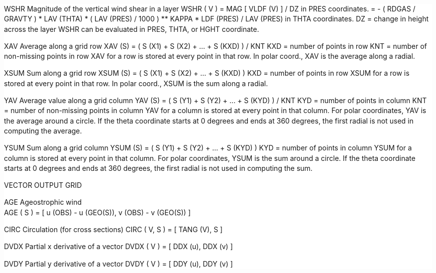 WSHR  Magnitude of the vertical wind shear in a layer
      WSHR ( V ) = MAG [ VLDF (V) ] / DZ
                   in PRES coordinates.
                 = - ( RDGAS / GRAVTY ) * LAV (THTA) *
                     ( LAV (PRES) / 1000 ) ** KAPPA *
                       LDF (PRES) / LAV (PRES)
                   in THTA coordinates.
                   DZ = change in height across the layer
                   WSHR can be evaluated in PRES, THTA, or HGHT coordinate.

XAV   Average along a grid row
      XAV (S) = ( S (X1) + S (X2) + ... + S (KXD) ) / KNT
                KXD = number of points in row
                KNT = number of non-missing points in row
                XAV for a row is stored at every point in that row.
                In polar coord., XAV is the average along a radial.
 
XSUM  Sum along a grid row
      XSUM (S) = ( S (X1) + S (X2) + ... + S (KXD) )
                 KXD = number of points in row
                 XSUM for a row is stored at every point in that row.
                 In polar coord., XSUM is the sum along a radial.
 
YAV   Average value along a grid column
      YAV (S) = ( S (Y1) + S (Y2) + ... + S (KYD) ) / KNT
                KYD = number of points in column
                KNT = number of non-missing points in column
                YAV for a column is stored at every point in that
                column.  For polar coordinates, YAV is the average
                around a circle. If the theta coordinate starts at
                0 degrees and ends at 360 degrees, the first radial
                is not used in computing the average.
 
YSUM  Sum along a grid column
      YSUM (S) = ( S (Y1) + S (Y2) + ... + S (KYD) )
                 KYD = number of points in column
                 YSUM for a column is stored at every point in that
                 column.  For polar coordinates, YSUM is the sum
                 around a circle.  If the theta coordinate starts at
                 0 degrees and ends at 360 degrees, the first radial
                 is not used in computing the sum.
 
 
VECTOR OUTPUT GRID
 
 
AGE   Ageostrophic wind  
      AGE ( S ) = [ u (OBS) - u (GEO(S)), v (OBS) - v (GEO(S)) ]
 
CIRC  Circulation (for cross sections)
      CIRC ( V, S ) = [ TANG (V), S ]

DVDX  Partial x derivative of a vector
      DVDX ( V ) = [ DDX (u), DDX (v) ]

DVDY  Partial y derivative of a vector
      DVDY ( V ) = [ DDY (u), DDY (v) ]
